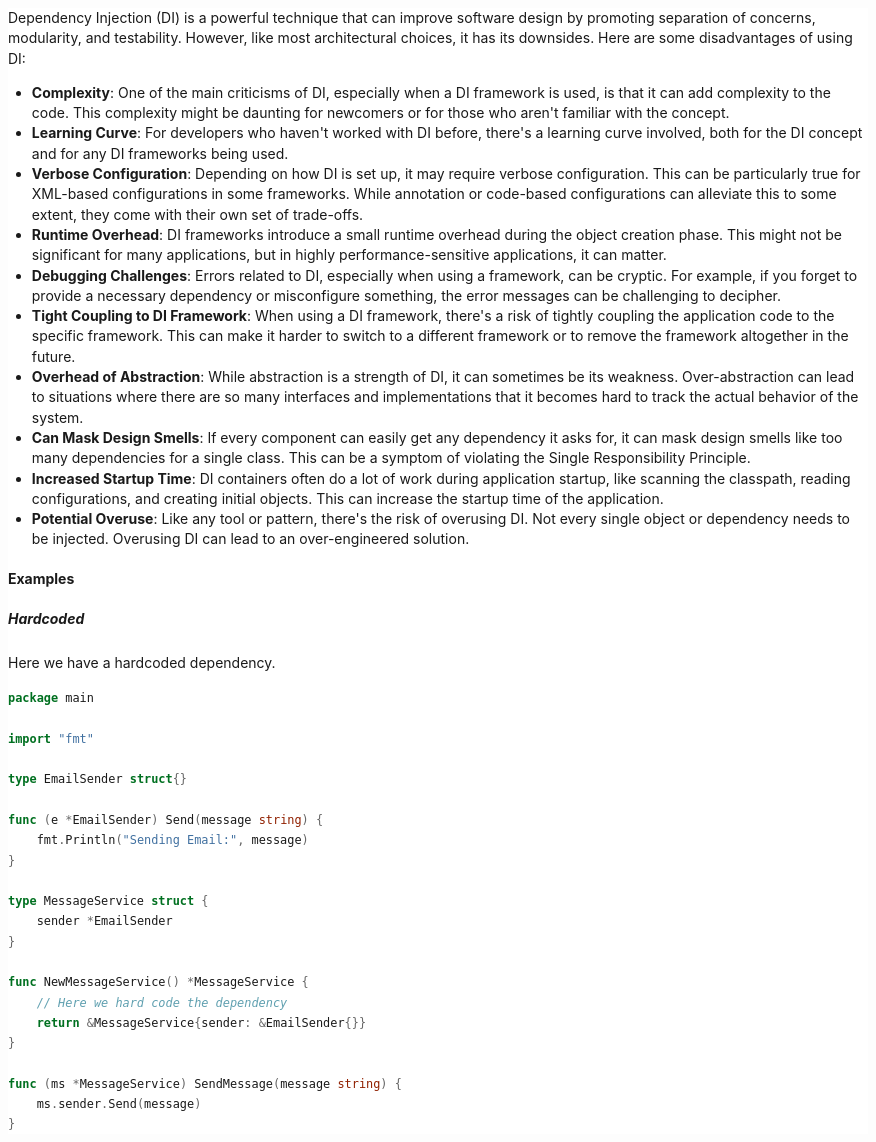 Dependency Injection (DI) is a powerful technique that can improve software design
by promoting separation of concerns, modularity, and testability. However, like most
architectural choices, it has its downsides. Here are some disadvantages of using
DI:

- **Complexity**: One of the main criticisms of DI, especially when a DI framework is used, is that it can add complexity to the code. This complexity might be daunting for newcomers or for those who aren't familiar with the concept.
- **Learning Curve**: For developers who haven't worked with DI before, there's a learning curve involved, both for the DI concept and for any DI frameworks being used.
- **Verbose Configuration**: Depending on how DI is set up, it may require verbose configuration. This can be particularly true for XML-based configurations in some frameworks. While annotation or code-based configurations can alleviate this to some extent, they come with their own set of trade-offs.
- **Runtime Overhead**: DI frameworks introduce a small runtime overhead during the object creation phase. This might not be significant for many applications, but in highly performance-sensitive applications, it can matter.
- **Debugging Challenges**: Errors related to DI, especially when using a framework, can be cryptic. For example, if you forget to provide a necessary dependency or misconfigure something, the error messages can be challenging to decipher.
- **Tight Coupling to DI Framework**: When using a DI framework, there's a risk of tightly coupling the application code to the specific framework. This can make it harder to switch to a different framework or to remove the framework altogether in the future.
- **Overhead of Abstraction**: While abstraction is a strength of DI, it can sometimes be its weakness. Over-abstraction can lead to situations where there are so many interfaces and implementations that it becomes hard to track the actual behavior of the system.
- **Can Mask Design Smells**: If every component can easily get any dependency it asks for, it can mask design smells like too many dependencies for a single class. This can be a symptom of violating the Single Responsibility Principle.
- **Increased Startup Time**: DI containers often do a lot of work during application startup, like scanning the classpath, reading configurations, and creating initial objects. This can increase the startup time of the application.
- **Potential Overuse**: Like any tool or pattern, there's the risk of overusing DI. Not every single object or dependency needs to be injected. Overusing DI can lead to an over-engineered solution.

#### Examples

##### Hardcoded

Here we have a hardcoded dependency.

```go
package main

import "fmt"

type EmailSender struct{}

func (e *EmailSender) Send(message string) {
	fmt.Println("Sending Email:", message)
}

type MessageService struct {
	sender *EmailSender
}

func NewMessageService() *MessageService {
	// Here we hard code the dependency
	return &MessageService{sender: &EmailSender{}}
}

func (ms *MessageService) SendMessage(message string) {
	ms.sender.Send(message)
}

```